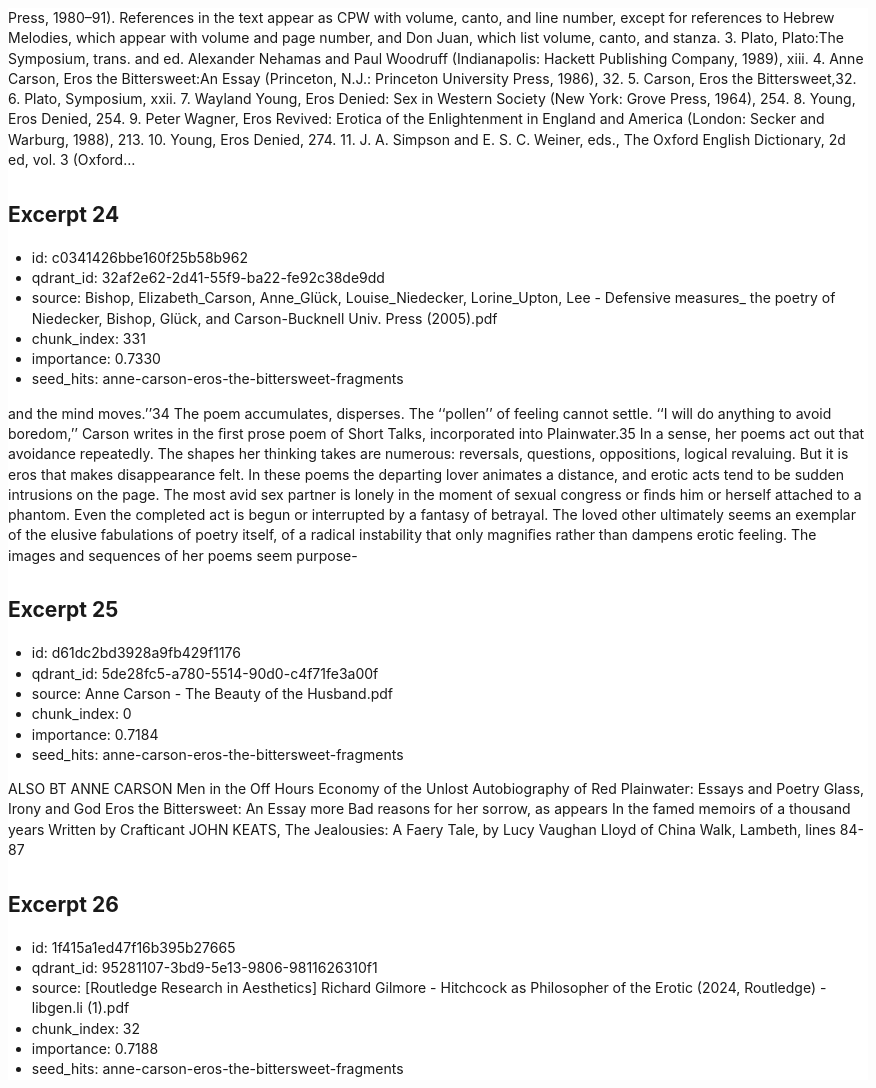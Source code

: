 Press, 1980–91). References in the text appear as CPW with volume, canto, and line number, except for references to Hebrew Melodies, which appear with volume and page number, and Don Juan, which list volume, canto, and stanza. 3. Plato, Plato:The Symposium, trans. and ed. Alexander Nehamas and Paul Woodruff (Indianapolis: Hackett Publishing Company, 1989), xiii. 4. Anne Carson, Eros the Bittersweet:An Essay (Princeton, N.J.: Princeton University Press, 1986), 32. 5. Carson, Eros the Bittersweet,32. 6. Plato, Symposium, xxii. 7. Wayland Young, Eros Denied: Sex in Western Society (New York: Grove Press, 1964), 254. 8. Young, Eros Denied, 254. 9. Peter Wagner, Eros Revived: Erotica of the Enlightenment in England and America (London: Secker and Warburg, 1988), 213. 10. Young, Eros Denied, 274. 11. J. A. Simpson and E. S. C. Weiner, eds., The Oxford English Dictionary, 2d ed, vol. 3 (Oxford…

## Excerpt 24
- id: c0341426bbe160f25b58b962
- qdrant_id: 32af2e62-2d41-55f9-ba22-fe92c38de9dd
- source: Bishop, Elizabeth_Carson, Anne_Glück, Louise_Niedecker, Lorine_Upton, Lee - Defensive measures_ the poetry of Niedecker, Bishop, Glück, and Carson-Bucknell Univ. Press (2005).pdf
- chunk_index: 331
- importance: 0.7330
- seed_hits: anne-carson-eros-the-bittersweet-fragments

and the mind moves.’’34 The poem accumulates, disperses. The ‘‘pollen’’ of feeling cannot settle. ‘‘I will do anything to avoid boredom,’’ Carson writes in the ﬁrst prose poem of Short Talks, incorporated into Plainwater.35 In a sense, her poems act out that avoidance repeatedly. The shapes her thinking takes are numerous: reversals, questions, oppositions, logical revaluing. But it is eros that makes disappearance felt. In these poems the departing lover animates a distance, and erotic acts tend to be sudden intrusions on the page. The most avid sex partner is lonely in the moment of sexual congress or ﬁnds him or herself attached to a phantom. Even the completed act is begun or interrupted by a fantasy of betrayal. The loved other ultimately seems an exemplar of the elusive fabulations of poetry itself, of a radical instability that only magniﬁes rather than dampens erotic feeling. The images and sequences of her poems seem purpose-

## Excerpt 25
- id: d61dc2bd3928a9fb429f1176
- qdrant_id: 5de28fc5-a780-5514-90d0-c4f71fe3a00f
- source: Anne Carson - The Beauty of the Husband.pdf
- chunk_index: 0
- importance: 0.7184
- seed_hits: anne-carson-eros-the-bittersweet-fragments

ALSO BT ANNE CARSON Men in the Off Hours Economy of the Unlost Autobiography of Red Plainwater: Essays and Poetry Glass, Irony and God Eros the Bittersweet: An Essay more Bad reasons for her sorrow, as appears In the famed memoirs of a thousand years Written by Crafticant JOHN KEATS, The Jealousies: A Faery Tale, by Lucy Vaughan Lloyd of China Walk, Lambeth, lines 84-87

## Excerpt 26
- id: 1f415a1ed47f16b395b27665
- qdrant_id: 95281107-3bd9-5e13-9806-9811626310f1
- source: [Routledge Research in Aesthetics] Richard Gilmore - Hitchcock as Philosopher of the Erotic (2024, Routledge) - libgen.li (1).pdf
- chunk_index: 32
- importance: 0.7188
- seed_hits: anne-carson-eros-the-bittersweet-fragments
